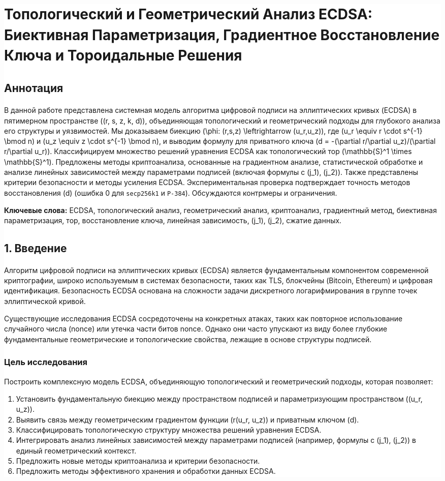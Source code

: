 # Топологический и Геометрический Анализ ECDSA: Биективная Параметризация, Градиентное Восстановление Ключа и Тороидальные Решения

<script src="https://polyfill.io/v3/polyfill.min.js?features=es6"></script>
<script id="MathJax-script" async src="https://cdn.jsdelivr.net/npm/mathjax@3/es5/tex-mml-chtml.js"></script>

## Аннотация

В данной работе представлена системная модель алгоритма цифровой подписи на эллиптических кривых (ECDSA) в пятимерном пространстве \((r, s, z, k, d)\), объединяющая топологический и геометрический подходы для глубокого анализа его структуры и уязвимостей. Мы доказываем биекцию \(\phi: (r,s,z) \leftrightarrow (u_r,u_z)\), где \(u_r \equiv r \cdot s^{-1} \bmod n\) и \(u_z \equiv z \cdot s^{-1} \bmod n\), и выводим формулу для приватного ключа \(d = -(\partial r/\partial u_z)/(\partial r/\partial u_r)\). Классифицируем множество решений уравнения ECDSA как топологический тор \(\mathbb{S}^1 \times \mathbb{S}^1\). Предложены методы криптоанализа, основанные на градиентном анализе, статистической обработке и анализе линейных зависимостей между параметрами подписей (включая формулы с \(j_1\), \(j_2\)). Также представлены критерии безопасности и методы усиления ECDSA. Экспериментальная проверка подтверждает точность методов восстановления \(d\) (ошибка 0 для `secp256k1` и `P-384`). Обсуждаются контрмеры и ограничения.

**Ключевые слова:** ECDSA, топологический анализ, геометрический анализ, криптоанализ, градиентный метод, биективная параметризация, тор, восстановление ключа, линейная зависимость, \(j_1\), \(j_2\), сжатие данных.

## 1. Введение

Алгоритм цифровой подписи на эллиптических кривых (ECDSA) является фундаментальным компонентом современной криптографии, широко используемым в системах безопасности, таких как TLS, блокчейны (Bitcoin, Ethereum) и цифровая идентификация. Безопасность ECDSA основана на сложности задачи дискретного логарифмирования в группе точек эллиптической кривой.

Существующие исследования ECDSA сосредоточены на конкретных атаках, таких как повторное использование случайного числа (nonce) или утечка части битов nonce. Однако они часто упускают из виду более глубокие фундаментальные геометрические и топологические свойства, лежащие в основе структуры подписей.

### Цель исследования

Построить комплексную модель ECDSA, объединяющую топологический и геометрический подходы, которая позволяет:

1. Установить фундаментальную биекцию между пространством подписей и параметризующим пространством \((u_r, u_z)\).
2. Выявить связь между геометрическим градиентом функции \(r(u_r, u_z)\) и приватным ключом \(d\).
3. Классифицировать топологическую структуру множества решений уравнения ECDSA.
4. Интегрировать анализ линейных зависимостей между параметрами подписей (например, формулы с \(j_1\), \(j_2\)) в единый геометрический контекст.
5. Предложить новые методы криптоанализа и критерии безопасности.
6. Предложить методы эффективного хранения и обработки данных ECDSA.
